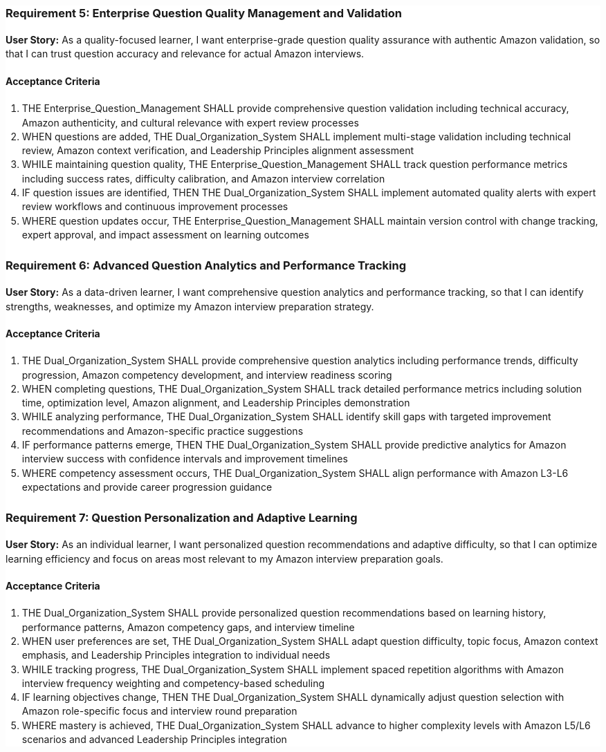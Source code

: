 ### Requirement 5: Enterprise Question Quality Management and Validation

**User Story:** As a quality-focused learner, I want enterprise-grade question quality assurance with authentic Amazon validation, so that I can trust question accuracy and relevance for actual Amazon interviews.

#### Acceptance Criteria

1. THE Enterprise_Question_Management SHALL provide comprehensive question validation including technical accuracy, Amazon authenticity, and cultural relevance with expert review processes
2. WHEN questions are added, THE Dual_Organization_System SHALL implement multi-stage validation including technical review, Amazon context verification, and Leadership Principles alignment assessment
3. WHILE maintaining question quality, THE Enterprise_Question_Management SHALL track question performance metrics including success rates, difficulty calibration, and Amazon interview correlation
4. IF question issues are identified, THEN THE Dual_Organization_System SHALL implement automated quality alerts with expert review workflows and continuous improvement processes
5. WHERE question updates occur, THE Enterprise_Question_Management SHALL maintain version control with change tracking, expert approval, and impact assessment on learning outcomes

### Requirement 6: Advanced Question Analytics and Performance Tracking

**User Story:** As a data-driven learner, I want comprehensive question analytics and performance tracking, so that I can identify strengths, weaknesses, and optimize my Amazon interview preparation strategy.

#### Acceptance Criteria

1. THE Dual_Organization_System SHALL provide comprehensive question analytics including performance trends, difficulty progression, Amazon competency development, and interview readiness scoring
2. WHEN completing questions, THE Dual_Organization_System SHALL track detailed performance metrics including solution time, optimization level, Amazon alignment, and Leadership Principles demonstration
3. WHILE analyzing performance, THE Dual_Organization_System SHALL identify skill gaps with targeted improvement recommendations and Amazon-specific practice suggestions
4. IF performance patterns emerge, THEN THE Dual_Organization_System SHALL provide predictive analytics for Amazon interview success with confidence intervals and improvement timelines
5. WHERE competency assessment occurs, THE Dual_Organization_System SHALL align performance with Amazon L3-L6 expectations and provide career progression guidance

### Requirement 7: Question Personalization and Adaptive Learning

**User Story:** As an individual learner, I want personalized question recommendations and adaptive difficulty, so that I can optimize learning efficiency and focus on areas most relevant to my Amazon interview preparation goals.

#### Acceptance Criteria

1. THE Dual_Organization_System SHALL provide personalized question recommendations based on learning history, performance patterns, Amazon competency gaps, and interview timeline
2. WHEN user preferences are set, THE Dual_Organization_System SHALL adapt question difficulty, topic focus, Amazon context emphasis, and Leadership Principles integration to individual needs
3. WHILE tracking progress, THE Dual_Organization_System SHALL implement spaced repetition algorithms with Amazon interview frequency weighting and competency-based scheduling
4. IF learning objectives change, THEN THE Dual_Organization_System SHALL dynamically adjust question selection with Amazon role-specific focus and interview round preparation
5. WHERE mastery is achieved, THE Dual_Organization_System SHALL advance to higher complexity levels with Amazon L5/L6 scenarios and advanced Leadership Principles integration
